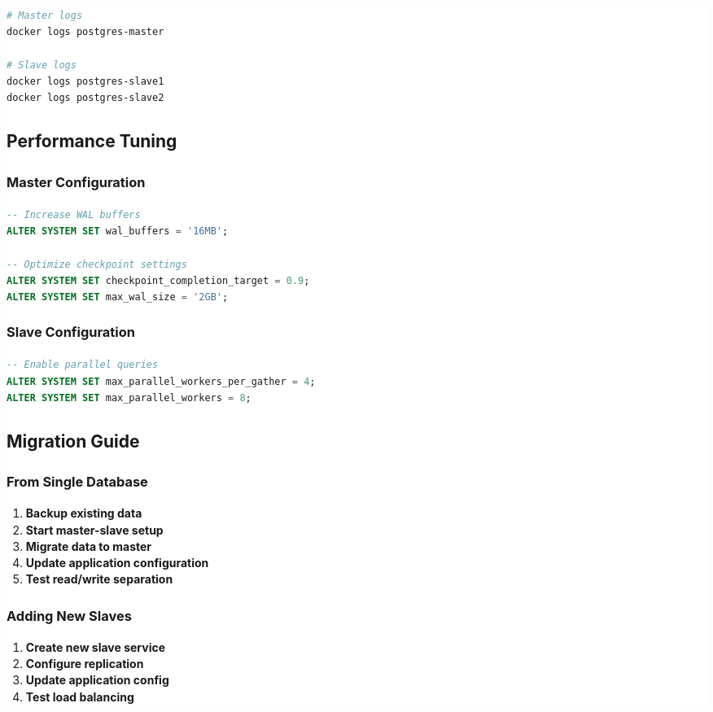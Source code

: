 ```bash
# Master logs
docker logs postgres-master

# Slave logs
docker logs postgres-slave1
docker logs postgres-slave2
```

## Performance Tuning

### Master Configuration

```sql
-- Increase WAL buffers
ALTER SYSTEM SET wal_buffers = '16MB';

-- Optimize checkpoint settings
ALTER SYSTEM SET checkpoint_completion_target = 0.9;
ALTER SYSTEM SET max_wal_size = '2GB';
```

### Slave Configuration

```sql
-- Enable parallel queries
ALTER SYSTEM SET max_parallel_workers_per_gather = 4;
ALTER SYSTEM SET max_parallel_workers = 8;
```

## Migration Guide

### From Single Database

1. **Backup existing data**
2. **Start master-slave setup**
3. **Migrate data to master**
4. **Update application configuration**
5. **Test read/write separation**

### Adding New Slaves

1. **Create new slave service**
2. **Configure replication**
3. **Update application config**
4. **Test load balancing**
